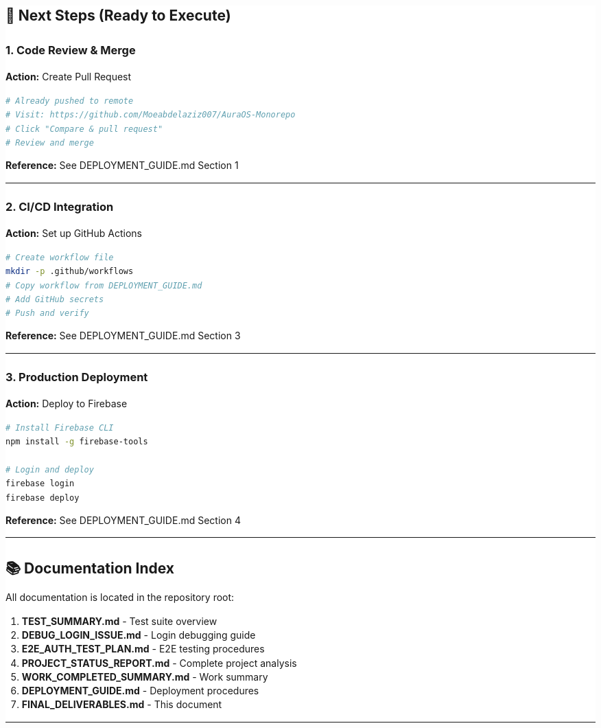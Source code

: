 ## 🚀 Next Steps (Ready to Execute)

### 1. Code Review & Merge

**Action:** Create Pull Request

```bash
# Already pushed to remote
# Visit: https://github.com/Moeabdelaziz007/AuraOS-Monorepo
# Click "Compare & pull request"
# Review and merge
```

**Reference:** See DEPLOYMENT_GUIDE.md Section 1

---

### 2. CI/CD Integration

**Action:** Set up GitHub Actions

```bash
# Create workflow file
mkdir -p .github/workflows
# Copy workflow from DEPLOYMENT_GUIDE.md
# Add GitHub secrets
# Push and verify
```

**Reference:** See DEPLOYMENT_GUIDE.md Section 3

---

### 3. Production Deployment

**Action:** Deploy to Firebase

```bash
# Install Firebase CLI
npm install -g firebase-tools

# Login and deploy
firebase login
firebase deploy
```

**Reference:** See DEPLOYMENT_GUIDE.md Section 4

---

## 📚 Documentation Index

All documentation is located in the repository root:

1. **TEST_SUMMARY.md** - Test suite overview
2. **DEBUG_LOGIN_ISSUE.md** - Login debugging guide
3. **E2E_AUTH_TEST_PLAN.md** - E2E testing procedures
4. **PROJECT_STATUS_REPORT.md** - Complete project analysis
5. **WORK_COMPLETED_SUMMARY.md** - Work summary
6. **DEPLOYMENT_GUIDE.md** - Deployment procedures
7. **FINAL_DELIVERABLES.md** - This document

---